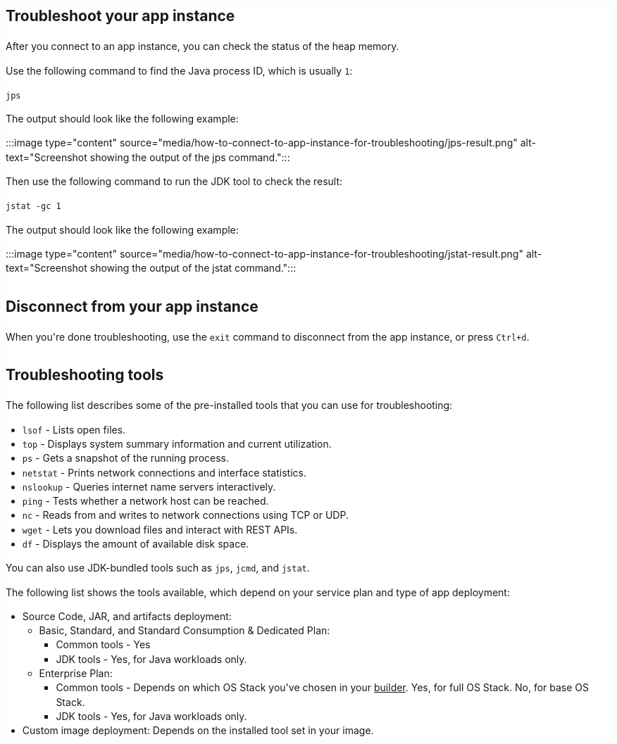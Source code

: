 
## Troubleshoot your app instance

After you connect to an app instance, you can check the status of the heap memory.

Use the following command to find the Java process ID, which is usually `1`:

```azurecli
jps
```

The output should look like the following example:

:::image type="content" source="media/how-to-connect-to-app-instance-for-troubleshooting/jps-result.png" alt-text="Screenshot showing the output of the jps command.":::

Then use the following command to run the JDK tool to check the result:

```azurecli
jstat -gc 1
```

The output should look like the following example:

:::image type="content" source="media/how-to-connect-to-app-instance-for-troubleshooting/jstat-result.png" alt-text="Screenshot showing the output of the jstat command.":::

## Disconnect from your app instance

When you're done troubleshooting, use the `exit` command to disconnect from the app instance, or press `Ctrl+d`.

## Troubleshooting tools

The following list describes some of the pre-installed tools that you can use for troubleshooting:

- `lsof` - Lists open files.
- `top` - Displays system summary information and current utilization.
- `ps` - Gets a snapshot of the running process.
- `netstat` - Prints network connections and interface statistics.
- `nslookup` - Queries internet name servers interactively.
- `ping` - Tests whether a network host can be reached.
- `nc` - Reads from and writes to network connections using TCP or UDP.
- `wget` - Lets you download files and interact with REST APIs.
- `df` - Displays the amount of available disk space.

You can also use JDK-bundled tools such as `jps`, `jcmd`, and `jstat`.

The following list shows the tools available, which depend on your service plan and type of app deployment:

- Source Code, JAR, and artifacts deployment:
  - Basic, Standard, and Standard Consumption & Dedicated Plan:
    - Common tools - Yes
    - JDK tools - Yes, for Java workloads only.
  - Enterprise Plan:
    - Common tools - Depends on which OS Stack you've chosen in your [builder](../enterprise/how-to-enterprise-build-service.md#builders). Yes, for full OS Stack. No, for base OS Stack.
    - JDK tools - Yes, for Java workloads only.
- Custom image deployment: Depends on the installed tool set in your image.
